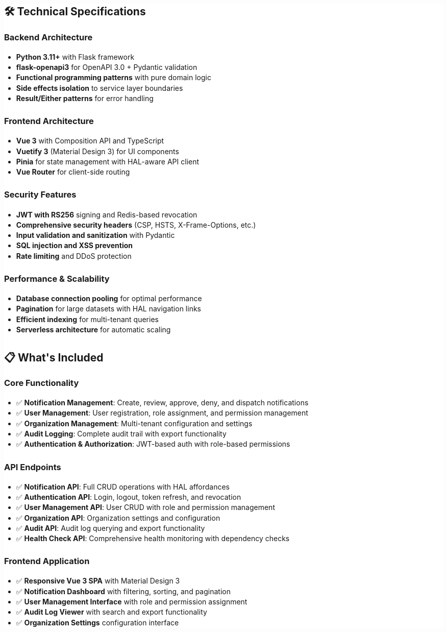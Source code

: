## 🛠 Technical Specifications

### Backend Architecture
- **Python 3.11+** with Flask framework
- **flask-openapi3** for OpenAPI 3.0 + Pydantic validation
- **Functional programming patterns** with pure domain logic
- **Side effects isolation** to service layer boundaries
- **Result/Either patterns** for error handling

### Frontend Architecture
- **Vue 3** with Composition API and TypeScript
- **Vuetify 3** (Material Design 3) for UI components
- **Pinia** for state management with HAL-aware API client
- **Vue Router** for client-side routing

### Security Features
- **JWT with RS256** signing and Redis-based revocation
- **Comprehensive security headers** (CSP, HSTS, X-Frame-Options, etc.)
- **Input validation and sanitization** with Pydantic
- **SQL injection and XSS prevention**
- **Rate limiting** and DDoS protection

### Performance & Scalability
- **Database connection pooling** for optimal performance
- **Pagination** for large datasets with HAL navigation links
- **Efficient indexing** for multi-tenant queries
- **Serverless architecture** for automatic scaling

## 📋 What's Included

### Core Functionality
- ✅ **Notification Management**: Create, review, approve, deny, and dispatch notifications
- ✅ **User Management**: User registration, role assignment, and permission management
- ✅ **Organization Management**: Multi-tenant configuration and settings
- ✅ **Audit Logging**: Complete audit trail with export functionality
- ✅ **Authentication & Authorization**: JWT-based auth with role-based permissions

### API Endpoints
- ✅ **Notification API**: Full CRUD operations with HAL affordances
- ✅ **Authentication API**: Login, logout, token refresh, and revocation
- ✅ **User Management API**: User CRUD with role and permission management
- ✅ **Organization API**: Organization settings and configuration
- ✅ **Audit API**: Audit log querying and export functionality
- ✅ **Health Check API**: Comprehensive health monitoring with dependency checks

### Frontend Application
- ✅ **Responsive Vue 3 SPA** with Material Design 3
- ✅ **Notification Dashboard** with filtering, sorting, and pagination
- ✅ **User Management Interface** with role and permission assignment
- ✅ **Audit Log Viewer** with search and export functionality
- ✅ **Organization Settings** configuration interface
